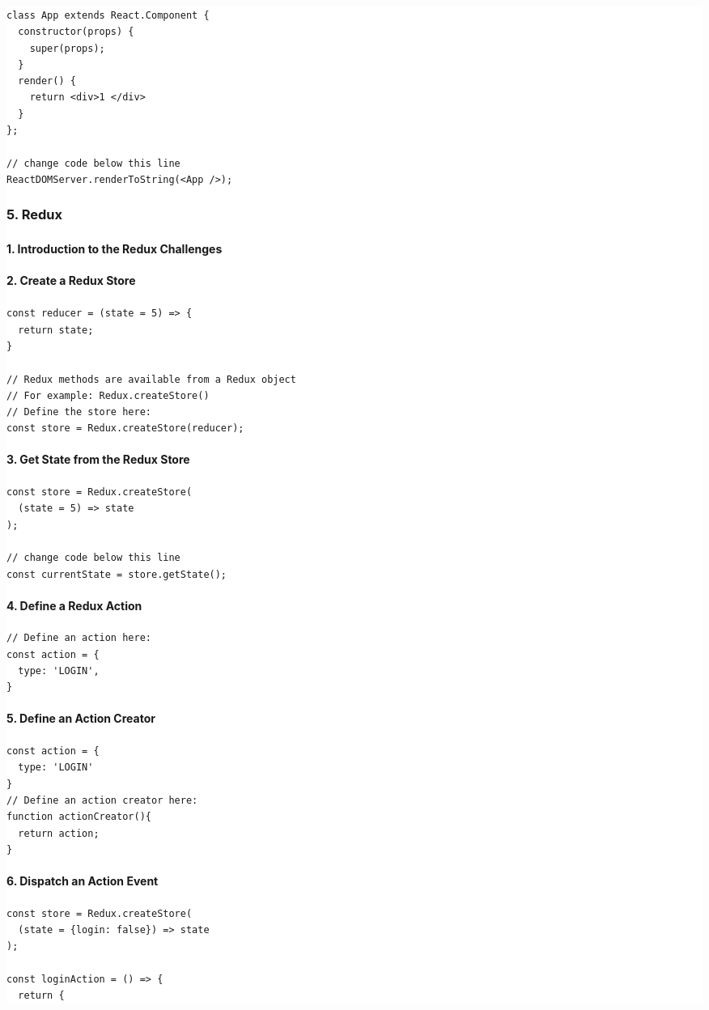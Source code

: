 ```
class App extends React.Component {
  constructor(props) {
    super(props);
  }
  render() {
    return <div>1 </div>
  }
};

// change code below this line
ReactDOMServer.renderToString(<App />);
```

### 5. Redux

#### 1. Introduction to the Redux Challenges
```
```
#### 2. Create a Redux Store
```
const reducer = (state = 5) => {
  return state;
}

// Redux methods are available from a Redux object
// For example: Redux.createStore()
// Define the store here:
const store = Redux.createStore(reducer);
```
#### 3. Get State from the Redux Store
```
const store = Redux.createStore(
  (state = 5) => state
);

// change code below this line
const currentState = store.getState();
```
#### 4. Define a Redux Action
```
// Define an action here:
const action = {
  type: 'LOGIN',
}
```
#### 5. Define an Action Creator
```
const action = {
  type: 'LOGIN'
}
// Define an action creator here:
function actionCreator(){
  return action;
}
```
#### 6. Dispatch an Action Event
```
const store = Redux.createStore(
  (state = {login: false}) => state
);

const loginAction = () => {
  return {
```